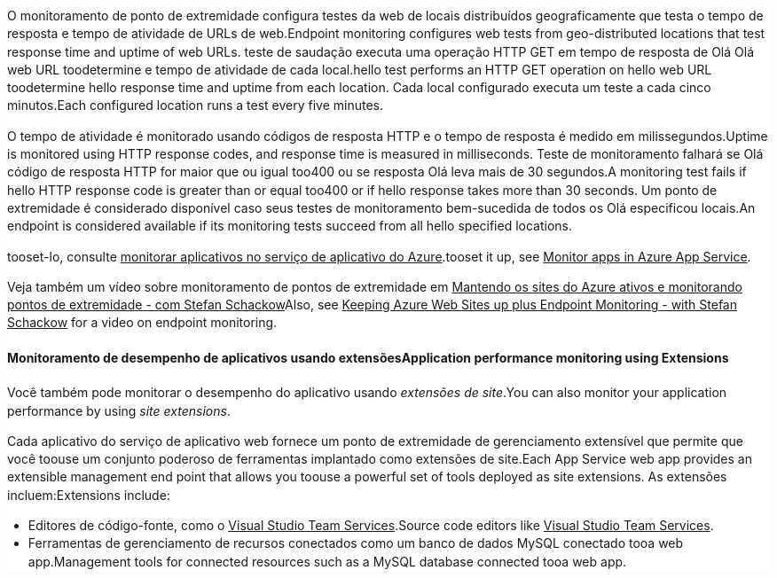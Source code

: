 <span data-ttu-id="87799-144">O monitoramento de ponto de extremidade configura testes da web de locais distribuídos geograficamente que testa o tempo de resposta e tempo de atividade de URLs de web.</span><span class="sxs-lookup"><span data-stu-id="87799-144">Endpoint monitoring configures web tests from geo-distributed locations that test response time and uptime of web URLs.</span></span> <span data-ttu-id="87799-145">teste de saudação executa uma operação HTTP GET em tempo de resposta de Olá Olá web URL toodetermine e tempo de atividade de cada local.</span><span class="sxs-lookup"><span data-stu-id="87799-145">hello test performs an HTTP GET operation on hello web URL toodetermine hello response time and uptime from each location.</span></span> <span data-ttu-id="87799-146">Cada local configurado executa um teste a cada cinco minutos.</span><span class="sxs-lookup"><span data-stu-id="87799-146">Each configured location runs a test every five minutes.</span></span>

<span data-ttu-id="87799-147">O tempo de atividade é monitorado usando códigos de resposta HTTP e o tempo de resposta é medido em milissegundos.</span><span class="sxs-lookup"><span data-stu-id="87799-147">Uptime is monitored using HTTP response codes, and response time is measured in milliseconds.</span></span> <span data-ttu-id="87799-148">Teste de monitoramento falhará se Olá código de resposta HTTP for maior que ou igual too400 ou se resposta Olá leva mais de 30 segundos.</span><span class="sxs-lookup"><span data-stu-id="87799-148">A monitoring test fails if hello HTTP response code is greater than or equal too400 or if hello response takes more than 30 seconds.</span></span> <span data-ttu-id="87799-149">Um ponto de extremidade é considerado disponível caso seus testes de monitoramento bem-sucedida de todos os Olá especificou locais.</span><span class="sxs-lookup"><span data-stu-id="87799-149">An endpoint is considered available if its monitoring tests succeed from all hello specified locations.</span></span>

<span data-ttu-id="87799-150">tooset-lo, consulte [monitorar aplicativos no serviço de aplicativo do Azure](web-sites-monitor.md).</span><span class="sxs-lookup"><span data-stu-id="87799-150">tooset it up, see [Monitor apps in Azure App Service](web-sites-monitor.md).</span></span>

<span data-ttu-id="87799-151">Veja também um vídeo sobre monitoramento de pontos de extremidade em [Mantendo os sites do Azure ativos e monitorando pontos de extremidade - com Stefan Schackow](https://channel9.msdn.com/Shows/Azure-Friday/Keeping-Azure-Web-Sites-up-plus-Endpoint-Monitoring-with-Stefan-Schackow)</span><span class="sxs-lookup"><span data-stu-id="87799-151">Also, see [Keeping Azure Web Sites up plus Endpoint Monitoring - with Stefan Schackow](https://channel9.msdn.com/Shows/Azure-Friday/Keeping-Azure-Web-Sites-up-plus-Endpoint-Monitoring-with-Stefan-Schackow) for a video on endpoint monitoring.</span></span>

#### <a name="application-performance-monitoring-using-extensions"></a><span data-ttu-id="87799-152">Monitoramento de desempenho de aplicativos usando extensões</span><span class="sxs-lookup"><span data-stu-id="87799-152">Application performance monitoring using Extensions</span></span>
<span data-ttu-id="87799-153">Você também pode monitorar o desempenho do aplicativo usando *extensões de site*.</span><span class="sxs-lookup"><span data-stu-id="87799-153">You can also monitor your application performance by using *site extensions*.</span></span>

<span data-ttu-id="87799-154">Cada aplicativo do serviço de aplicativo web fornece um ponto de extremidade de gerenciamento extensível que permite que você toouse um conjunto poderoso de ferramentas implantado como extensões de site.</span><span class="sxs-lookup"><span data-stu-id="87799-154">Each App Service web app provides an extensible management end point that allows you toouse a powerful set of tools deployed as site extensions.</span></span> <span data-ttu-id="87799-155">As extensões incluem:</span><span class="sxs-lookup"><span data-stu-id="87799-155">Extensions include:</span></span> 

- <span data-ttu-id="87799-156">Editores de código-fonte, como o [Visual Studio Team Services](https://www.visualstudio.com/products/what-is-visual-studio-online-vs.aspx).</span><span class="sxs-lookup"><span data-stu-id="87799-156">Source code editors like [Visual Studio Team Services](https://www.visualstudio.com/products/what-is-visual-studio-online-vs.aspx).</span></span> 
- <span data-ttu-id="87799-157">Ferramentas de gerenciamento de recursos conectados como um banco de dados MySQL conectado tooa web app.</span><span class="sxs-lookup"><span data-stu-id="87799-157">Management tools for connected resources such as a MySQL database connected tooa web app.</span></span>
